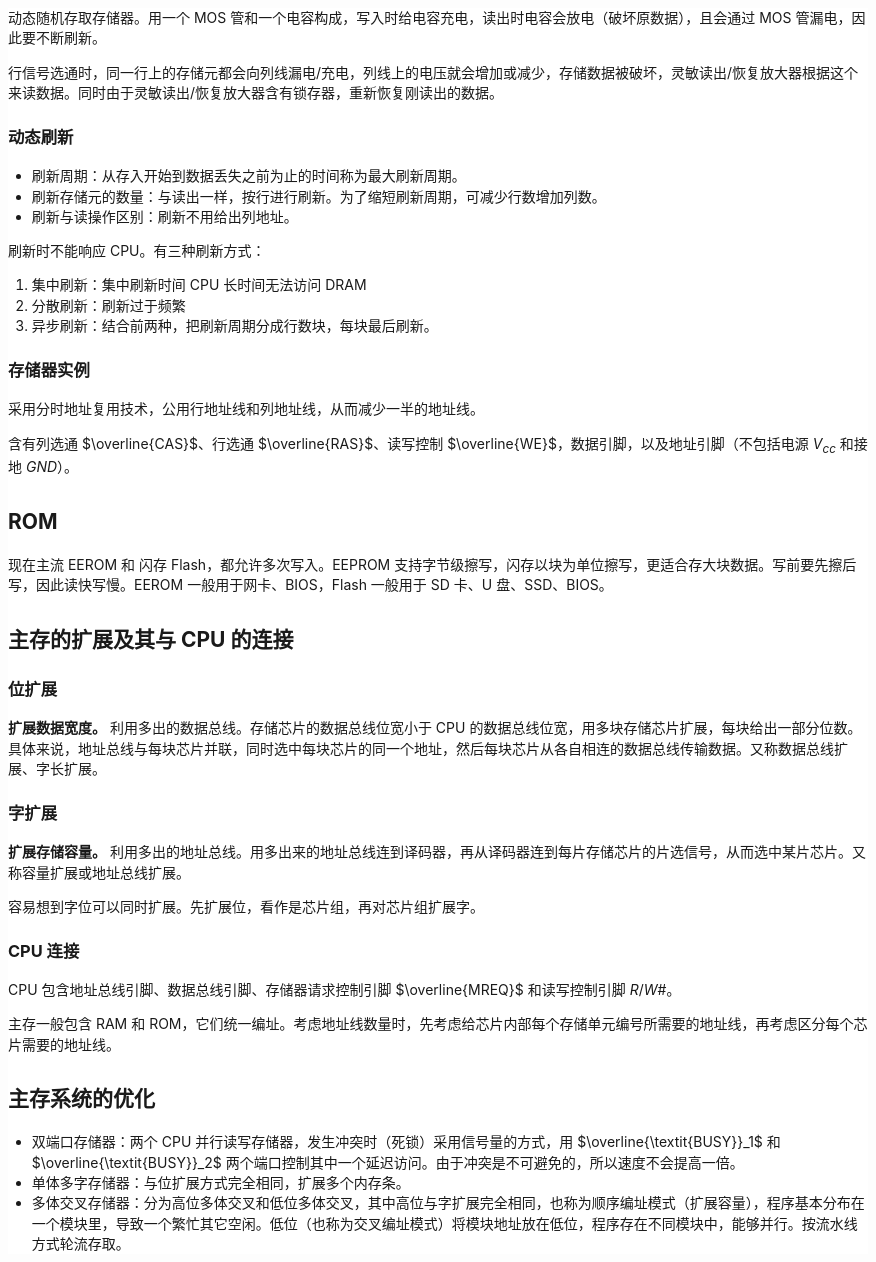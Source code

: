 动态随机存取存储器。用一个 MOS 管和一个电容构成，写入时给电容充电，读出时电容会放电（破坏原数据），且会通过 MOS 管漏电，因此要不断刷新。

行信号选通时，同一行上的存储元都会向列线漏电/充电，列线上的电压就会增加或减少，存储数据被破坏，灵敏读出/恢复放大器根据这个来读数据。同时由于灵敏读出/恢复放大器含有锁存器，重新恢复刚读出的数据。

### 动态刷新

- 刷新周期：从存入开始到数据丢失之前为止的时间称为最大刷新周期。
- 刷新存储元的数量：与读出一样，按行进行刷新。为了缩短刷新周期，可减少行数增加列数。
- 刷新与读操作区别：刷新不用给出列地址。

刷新时不能响应 CPU。有三种刷新方式：

1. 集中刷新：集中刷新时间 CPU 长时间无法访问 DRAM
2. 分散刷新：刷新过于频繁
3. 异步刷新：结合前两种，把刷新周期分成行数块，每块最后刷新。

### 存储器实例

采用分时地址复用技术，公用行地址线和列地址线，从而减少一半的地址线。

含有列选通 $\overline{CAS}$、行选通 $\overline{RAS}$、读写控制 $\overline{WE}$，数据引脚，以及地址引脚（不包括电源 $V_{\textit{cc}}$ 和接地 $\textit{GND}$）。

## ROM

现在主流 EEROM 和 闪存 Flash，都允许多次写入。EEPROM 支持字节级擦写，闪存以块为单位擦写，更适合存大块数据。写前要先擦后写，因此读快写慢。EEROM 一般用于网卡、BIOS，Flash 一般用于 SD 卡、U 盘、SSD、BIOS。

## 主存的扩展及其与 CPU 的连接

### 位扩展

**扩展数据宽度。** 利用多出的数据总线。存储芯片的数据总线位宽小于 CPU 的数据总线位宽，用多块存储芯片扩展，每块给出一部分位数。具体来说，地址总线与每块芯片并联，同时选中每块芯片的同一个地址，然后每块芯片从各自相连的数据总线传输数据。又称数据总线扩展、字长扩展。

### 字扩展

**扩展存储容量。** 利用多出的地址总线。用多出来的地址总线连到译码器，再从译码器连到每片存储芯片的片选信号，从而选中某片芯片。又称容量扩展或地址总线扩展。

容易想到字位可以同时扩展。先扩展位，看作是芯片组，再对芯片组扩展字。

### CPU 连接

CPU 包含地址总线引脚、数据总线引脚、存储器请求控制引脚 $\overline{MREQ}$ 和读写控制引脚 $R/W\#$。

主存一般包含 RAM 和 ROM，它们统一编址。考虑地址线数量时，先考虑给芯片内部每个存储单元编号所需要的地址线，再考虑区分每个芯片需要的地址线。

## 主存系统的优化

- 双端口存储器：两个 CPU 并行读写存储器，发生冲突时（死锁）采用信号量的方式，用 $\overline{\textit{BUSY}}_1$ 和 $\overline{\textit{BUSY}}_2$ 两个端口控制其中一个延迟访问。由于冲突是不可避免的，所以速度不会提高一倍。
- 单体多字存储器：与位扩展方式完全相同，扩展多个内存条。
- 多体交叉存储器：分为高位多体交叉和低位多体交叉，其中高位与字扩展完全相同，也称为顺序编址模式（扩展容量），程序基本分布在一个模块里，导致一个繁忙其它空闲。低位（也称为交叉编址模式）将模块地址放在低位，程序存在不同模块中，能够并行。按流水线方式轮流存取。
